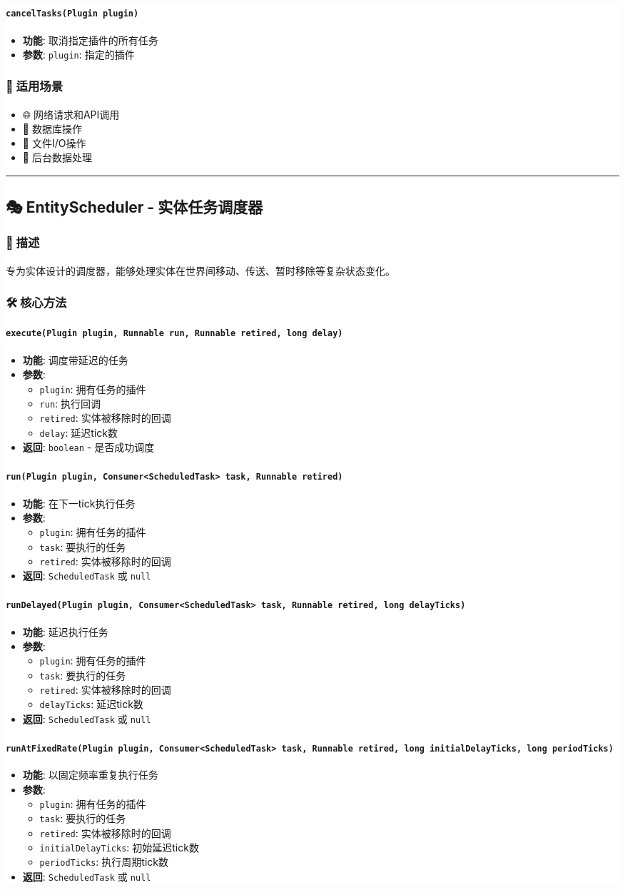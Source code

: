 #### `cancelTasks(Plugin plugin)`
- **功能**: 取消指定插件的所有任务
- **参数**: `plugin`: 指定的插件

### 🎯 适用场景
- 🌐 网络请求和API调用
- 💾 数据库操作
- 📁 文件I/O操作
- 🔄 后台数据处理

---

## 🎭 EntityScheduler - 实体任务调度器

### 📝 描述
专为实体设计的调度器，能够处理实体在世界间移动、传送、暂时移除等复杂状态变化。

### 🛠️ 核心方法

#### `execute(Plugin plugin, Runnable run, Runnable retired, long delay)`
- **功能**: 调度带延迟的任务
- **参数**:
  - `plugin`: 拥有任务的插件
  - `run`: 执行回调
  - `retired`: 实体被移除时的回调
  - `delay`: 延迟tick数
- **返回**: `boolean` - 是否成功调度

#### `run(Plugin plugin, Consumer<ScheduledTask> task, Runnable retired)`
- **功能**: 在下一tick执行任务
- **参数**:
  - `plugin`: 拥有任务的插件
  - `task`: 要执行的任务
  - `retired`: 实体被移除时的回调
- **返回**: `ScheduledTask` 或 `null`

#### `runDelayed(Plugin plugin, Consumer<ScheduledTask> task, Runnable retired, long delayTicks)`
- **功能**: 延迟执行任务
- **参数**:
  - `plugin`: 拥有任务的插件
  - `task`: 要执行的任务
  - `retired`: 实体被移除时的回调
  - `delayTicks`: 延迟tick数
- **返回**: `ScheduledTask` 或 `null`

#### `runAtFixedRate(Plugin plugin, Consumer<ScheduledTask> task, Runnable retired, long initialDelayTicks, long periodTicks)`
- **功能**: 以固定频率重复执行任务
- **参数**:
  - `plugin`: 拥有任务的插件
  - `task`: 要执行的任务
  - `retired`: 实体被移除时的回调
  - `initialDelayTicks`: 初始延迟tick数
  - `periodTicks`: 执行周期tick数
- **返回**: `ScheduledTask` 或 `null`
